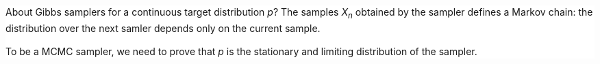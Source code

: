 About Gibbs samplers for a continuous target distribution $p$? The samples $X_n$ obtained by the sampler defines a Markov chain: the distribution over the next samler depends only on the current sample.

To be a MCMC sampler, we need to prove that $p$ is the stationary and limiting distribution of the sampler.